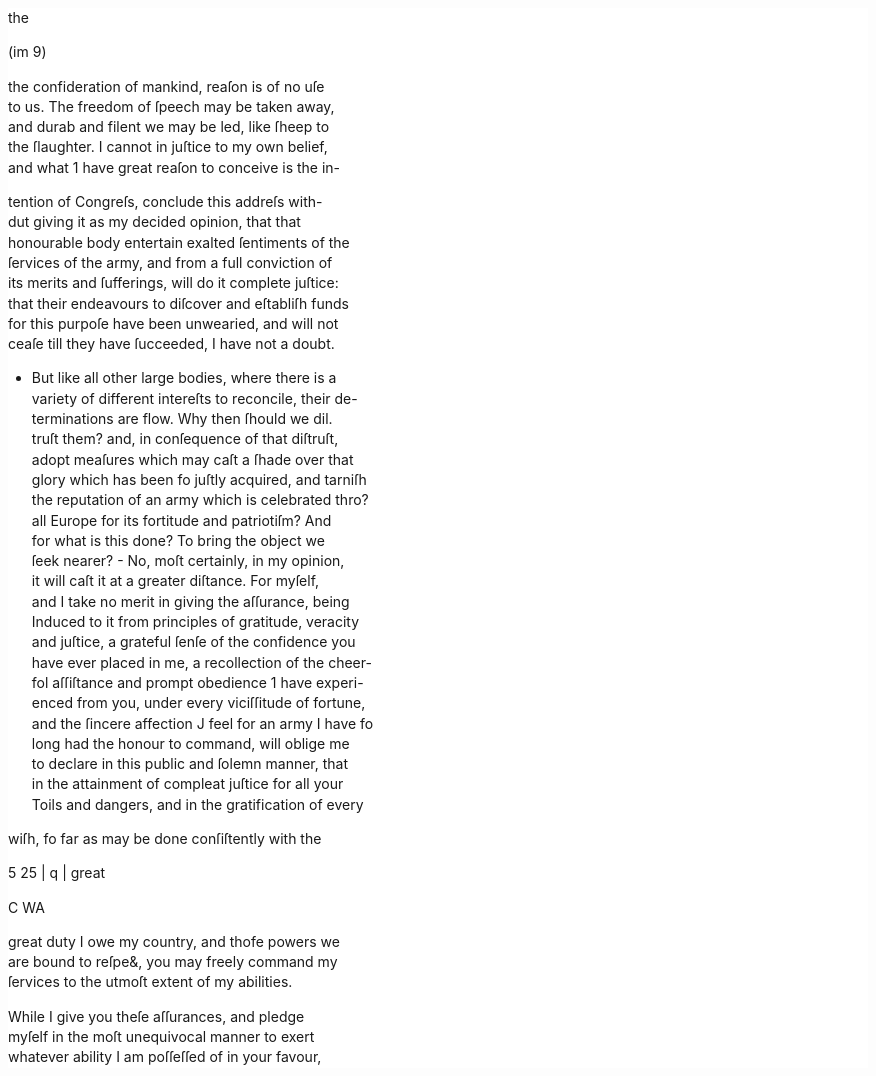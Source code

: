   
the  
  
(im 9)  
  
the confideration of mankind, reaſon is of no uſe  
to us. The freedom of ſpeech may be taken away,  
and durab and filent we may be led, like ſheep to  
the ſlaughter. I cannot in juſtice to my own belief,  
and what 1 have great reaſon to conceive is the in-  
  
tention of Congreſs, conclude this addreſs with-  
dut giving it as my decided opinion, that that  
honourable body entertain exalted ſentiments of the  
ſervices of the army, and from a full conviction of  
its merits and ſufferings, will do it complete juſtice:  
that their endeavours to diſcover and eſtabliſh funds  
for this purpoſe have been unwearied, and will not  
ceaſe till they have ſucceeded, I have not a doubt.  
- But like all other large bodies, where there is a  
variety of different intereſts to reconcile, their de-  
terminations are flow. Why then ſhould we dil.  
truſt them? and, in conſequence of that diſtruſt,  
adopt meaſures which may caſt a ſhade over that  
glory which has been fo juſtly acquired, and tarniſh  
the reputation of an army which is celebrated thro?  
all Europe for its fortitude and patriotiſm? And  
for what is this done? To bring the object we  
ſeek nearer? - No, moſt certainly, in my opinion,  
it will caſt it at a greater diſtance. For myſelf,  
and I take no merit in giving the aſſurance, being  
Induced to it from principles of gratitude, veracity  
and juſtice, a grateful ſenſe of the confidence you  
have ever placed in me, a recollection of the cheer-  
fol aſſiſtance and prompt obedience 1 have experi-  
enced from you, under every viciſſitude of fortune,  
and the ſincere affection J feel for an army I have fo  
long had the honour to command, will oblige me  
to declare in this public and ſolemn manner, that  
in the attainment of compleat juſtice for all your  
Toils and dangers, and in the gratification of every  
  
wiſh, fo far as may be done conſiſtently with the  
  
5 25 | q | great  
  
  
C WA  
  
great duty I owe my country, and thofe powers we  
are bound to reſpe&amp;, you may freely command my  
ſervices to the utmoſt extent of my abilities.  
  
While I give you theſe aſſurances, and pledge  
myſelf in the moſt unequivocal manner to exert  
whatever ability I am poſſeſſed of in your favour,  
  